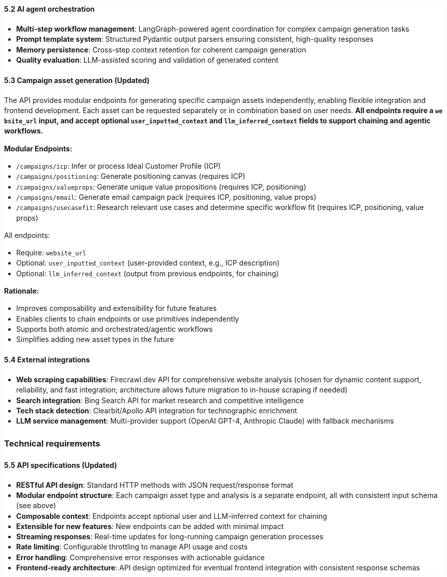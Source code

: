 #### 5.2 AI agent orchestration

- **Multi-step workflow management**: LangGraph-powered agent coordination for complex campaign generation tasks
- **Prompt template system**: Structured Pydantic output parsers ensuring consistent, high-quality responses
- **Memory persistence**: Cross-step context retention for coherent campaign generation
- **Quality evaluation**: LLM-assisted scoring and validation of generated content

#### 5.3 Campaign asset generation (Updated)

The API provides modular endpoints for generating specific campaign assets independently, enabling flexible integration and frontend development. Each asset can be requested separately or in combination based on user needs. **All endpoints require a `website_url` input, and accept optional `user_inputted_context` and `llm_inferred_context` fields to support chaining and agentic workflows.**

**Modular Endpoints:**
- `/campaigns/icp`: Infer or process Ideal Customer Profile (ICP)
- `/campaigns/positioning`: Generate positioning canvas (requires ICP)
- `/campaigns/valueprops`: Generate unique value propositions (requires ICP, positioning)
- `/campaigns/email`: Generate email campaign pack (requires ICP, positioning, value props)
- `/campaigns/usecasefit`: Research relevant use cases and determine specific workflow fit (requires ICP, positioning, value props)

All endpoints:
- Require: `website_url`
- Optional: `user_inputted_context` (user-provided context, e.g., ICP description)
- Optional: `llm_inferred_context` (output from previous endpoints, for chaining)

**Rationale:**
- Improves composability and extensibility for future features
- Enables clients to chain endpoints or use primitives independently
- Supports both atomic and orchestrated/agentic workflows
- Simplifies adding new asset types in the future

#### 5.4 External integrations

- **Web scraping capabilities**: Firecrawl.dev API for comprehensive website analysis (chosen for dynamic content support, reliability, and fast integration; architecture allows future migration to in-house scraping if needed)
- **Search integration**: Bing Search API for market research and competitive intelligence
- **Tech stack detection**: Clearbit/Apollo API integration for technographic enrichment
- **LLM service management**: Multi-provider support (OpenAI GPT-4, Anthropic Claude) with fallback mechanisms

### Technical requirements

#### 5.5 API specifications (Updated)

- **RESTful API design**: Standard HTTP methods with JSON request/response format
- **Modular endpoint structure**: Each campaign asset type and analysis is a separate endpoint, all with consistent input schema (see above)
- **Composable context**: Endpoints accept optional user and LLM-inferred context for chaining
- **Extensible for new features**: New endpoints can be added with minimal impact
- **Streaming responses**: Real-time updates for long-running campaign generation processes
- **Rate limiting**: Configurable throttling to manage API usage and costs
- **Error handling**: Comprehensive error responses with actionable guidance
- **Frontend-ready architecture**: API design optimized for eventual frontend integration with consistent response schemas
